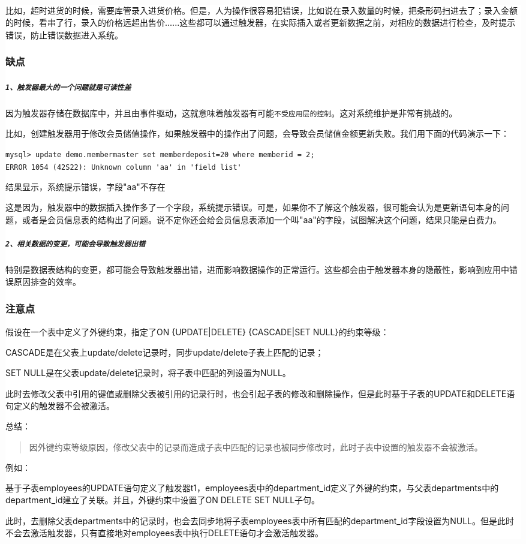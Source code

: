 比如，超时进货的时候，需要库管录入进货价格。但是，人为操作很容易犯错误，比如说在录入数量的时候，把条形码扫进去了；录入金额的时候，看串了行，录入的价格远超出售价......这些都可以通过触发器，在实际插入或者更新数据之前，对相应的数据进行检查，及时提示错误，防止错误数据进入系统。



### 缺点

##### `1、触发器最大的一个问题就是可读性差`

因为触发器存储在数据库中，并且由事件驱动，这就意味着触发器有可能`不受应用层的控制`。这对系统维护是非常有挑战的。

比如，创建触发器用于修改会员储值操作，如果触发器中的操作出了问题，会导致会员储值金额更新失败。我们用下面的代码演示一下：

```shell
mysql> update demo.membermaster set memberdeposit=20 where memberid = 2;
ERROR 1054 (42S22): Unknown column 'aa' in 'field list'
```

结果显示，系统提示错误，字段"aa"不存在

这是因为，触发器中的数据插入操作多了一个字段，系统提示错误。可是，如果你不了解这个触发器，很可能会认为是更新语句本身的问题，或者是会员信息表的结构出了问题。说不定你还会给会员信息表添加一个叫"aa"的字段，试图解决这个问题，结果只能是白费力。

##### `2、相关数据的变更，可能会导致触发器出错`

特别是数据表结构的变更，都可能会导致触发器出错，进而影响数据操作的正常运行。这些都会由于触发器本身的隐蔽性，影响到应用中错误原因排查的效率。



### 注意点

假设在一个表中定义了外键约束，指定了ON {UPDATE|DELETE} {CASCADE|SET NULL}的约束等级：

CASCADE是在父表上update/delete记录时，同步update/delete子表上匹配的记录；

SET NULL是在父表update/delete记录时，将子表中匹配的列设置为NULL。

此时去修改父表中引用的键值或删除父表被引用的记录行时，也会引起子表的修改和删除操作，但是此时基于子表的UPDATE和DELETE语句定义的触发器不会被激活。

总结：

> 因外键约束等级原因，修改父表中的记录而造成子表中匹配的记录也被同步修改时，此时子表中设置的触发器不会被激活。

例如：

基于子表employees的UPDATE语句定义了触发器t1，employees表中的department_id定义了外键的约束，与父表departments中的department_id建立了关联。并且，外键约束中设置了ON DELETE SET NULL子句。

此时，去删除父表departments中的记录时，也会去同步地将子表employees表中所有匹配的department_id字段设置为NULL。但是此时不会去激活触发器，只有直接地对employees表中执行DELETE语句才会激活触发器。